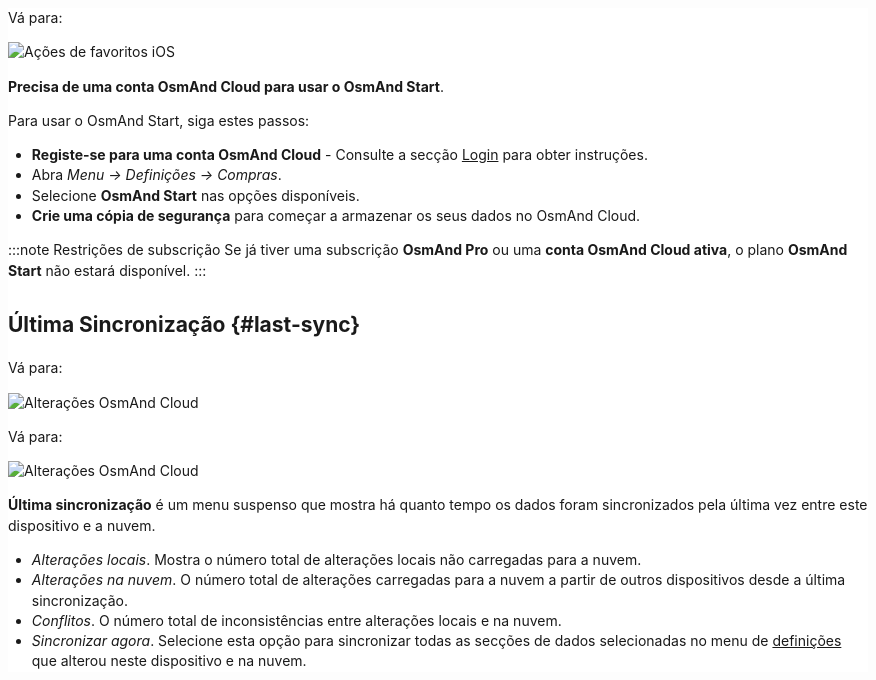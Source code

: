 </TabItem>

<TabItem value="ios" label="iOS">

Vá para: *<Translate ios="true" ids="shared_string_menu,shared_string_my_places,my_favorites"/>*

![Ações de favoritos iOS](@site/static/img/personal/favorites_free_backup_purch_ios.png)

</TabItem>

</Tabs>

**Precisa de uma conta OsmAnd Cloud para usar o OsmAnd Start**.

Para usar o OsmAnd Start, siga estes passos:

- **Registe-se para uma conta OsmAnd Cloud** - Consulte a secção [Login](#login) para obter instruções.
- Abra *Menu → Definições → Compras*.
- Selecione **OsmAnd Start** nas opções disponíveis.
- **Crie uma cópia de segurança** para começar a armazenar os seus dados no OsmAnd Cloud.

:::note Restrições de subscrição
Se já tiver uma subscrição **OsmAnd Pro** ou uma **conta OsmAnd Cloud ativa**, o plano **OsmAnd Start** não estará disponível.
:::


## Última Sincronização {#last-sync}

<Tabs groupId="operating-systems" queryString="operating-systems">

<TabItem value="android" label="Android">

Vá para: *<Translate android="true" ids="shared_string_menu,shared_string_settings,osmand_cloud"/>*

![Alterações OsmAnd Cloud](@site/static/img/personal/osmand-cloud/cloud_16.png)

</TabItem>

<TabItem value="ios" label="iOS">

Vá para: *<Translate ios="true" ids="shared_string_menu,shared_string_settings,osmand_cloud"/>*

![Alterações OsmAnd Cloud](@site/static/img/personal/osmand-cloud/cloud_ios_8-1.png)

</TabItem>

</Tabs>

**Última sincronização** é um menu suspenso que mostra há quanto tempo os dados foram sincronizados pela última vez entre este dispositivo e a nuvem.

- *Alterações locais*. Mostra o número total de alterações locais não carregadas para a nuvem.
- *Alterações na nuvem*. O número total de alterações carregadas para a nuvem a partir de outros dispositivos desde a última sincronização.
- *Conflitos*. O número total de inconsistências entre alterações locais e na nuvem.
- *Sincronizar agora*. Selecione esta opção para sincronizar todas as secções de dados selecionadas no menu de [definições](#settings) que alterou neste dispositivo e na nuvem.
